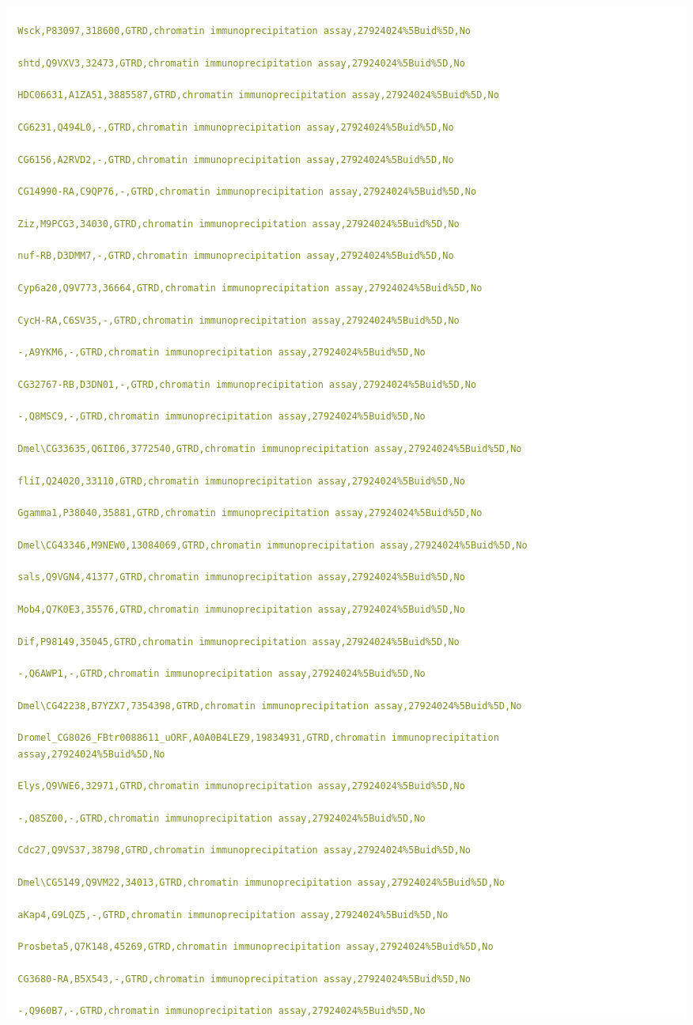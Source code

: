 ```yaml

  Wsck,P83097,318600,GTRD,chromatin immunoprecipitation assay,27924024%5Buid%5D,No

  shtd,Q9VXV3,32473,GTRD,chromatin immunoprecipitation assay,27924024%5Buid%5D,No

  HDC06631,A1ZA51,3885587,GTRD,chromatin immunoprecipitation assay,27924024%5Buid%5D,No

  CG6231,Q494L0,-,GTRD,chromatin immunoprecipitation assay,27924024%5Buid%5D,No

  CG6156,A2RVD2,-,GTRD,chromatin immunoprecipitation assay,27924024%5Buid%5D,No

  CG14990-RA,C9QP76,-,GTRD,chromatin immunoprecipitation assay,27924024%5Buid%5D,No

  Ziz,M9PCG3,34030,GTRD,chromatin immunoprecipitation assay,27924024%5Buid%5D,No

  nuf-RB,D3DMM7,-,GTRD,chromatin immunoprecipitation assay,27924024%5Buid%5D,No

  Cyp6a20,Q9V773,36664,GTRD,chromatin immunoprecipitation assay,27924024%5Buid%5D,No

  CycH-RA,C6SV35,-,GTRD,chromatin immunoprecipitation assay,27924024%5Buid%5D,No

  -,A9YKM6,-,GTRD,chromatin immunoprecipitation assay,27924024%5Buid%5D,No

  CG32767-RB,D3DN01,-,GTRD,chromatin immunoprecipitation assay,27924024%5Buid%5D,No

  -,Q8MSC9,-,GTRD,chromatin immunoprecipitation assay,27924024%5Buid%5D,No

  Dmel\CG33635,Q6II06,3772540,GTRD,chromatin immunoprecipitation assay,27924024%5Buid%5D,No

  fliI,Q24020,33110,GTRD,chromatin immunoprecipitation assay,27924024%5Buid%5D,No

  Ggamma1,P38040,35881,GTRD,chromatin immunoprecipitation assay,27924024%5Buid%5D,No

  Dmel\CG43346,M9NEW0,13084069,GTRD,chromatin immunoprecipitation assay,27924024%5Buid%5D,No

  sals,Q9VGN4,41377,GTRD,chromatin immunoprecipitation assay,27924024%5Buid%5D,No

  Mob4,Q7K0E3,35576,GTRD,chromatin immunoprecipitation assay,27924024%5Buid%5D,No

  Dif,P98149,35045,GTRD,chromatin immunoprecipitation assay,27924024%5Buid%5D,No

  -,Q6AWP1,-,GTRD,chromatin immunoprecipitation assay,27924024%5Buid%5D,No

  Dmel\CG42238,B7YZX7,7354398,GTRD,chromatin immunoprecipitation assay,27924024%5Buid%5D,No

  Dromel_CG8026_FBtr0088611_uORF,A0A0B4LEZ9,19834931,GTRD,chromatin immunoprecipitation
  assay,27924024%5Buid%5D,No

  Elys,Q9VWE6,32971,GTRD,chromatin immunoprecipitation assay,27924024%5Buid%5D,No

  -,Q8SZ00,-,GTRD,chromatin immunoprecipitation assay,27924024%5Buid%5D,No

  Cdc27,Q9VS37,38798,GTRD,chromatin immunoprecipitation assay,27924024%5Buid%5D,No

  Dmel\CG5149,Q9VM22,34013,GTRD,chromatin immunoprecipitation assay,27924024%5Buid%5D,No

  aKap4,G9LQZ5,-,GTRD,chromatin immunoprecipitation assay,27924024%5Buid%5D,No

  Prosbeta5,Q7K148,45269,GTRD,chromatin immunoprecipitation assay,27924024%5Buid%5D,No

  CG3680-RA,B5X543,-,GTRD,chromatin immunoprecipitation assay,27924024%5Buid%5D,No

  -,Q960B7,-,GTRD,chromatin immunoprecipitation assay,27924024%5Buid%5D,No
```